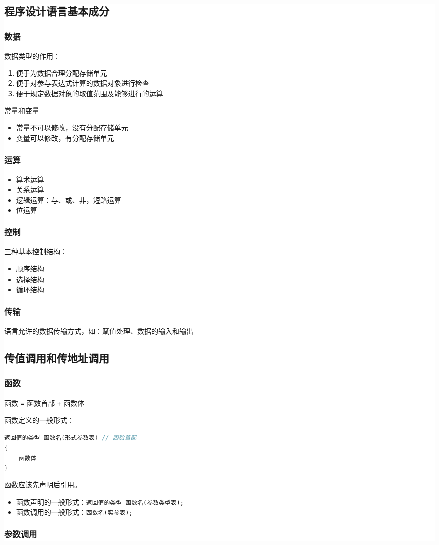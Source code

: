 ## 程序设计语言基本成分

### 数据

数据类型的作用：

1. 便于为数据合理分配存储单元
2. 便于对参与表达式计算的数据对象进行检查
3. 便于规定数据对象的取值范围及能够进行的运算

常量和变量

- 常量不可以修改，没有分配存储单元
- 变量可以修改，有分配存储单元

### 运算

- 算术运算
- 关系运算
- 逻辑运算：与、或、非，短路运算
- 位运算

### 控制

三种基本控制结构：

- 顺序结构
- 选择结构
- 循环结构

### 传输

语言允许的数据传输方式，如：赋值处理、数据的输入和输出

## 传值调用和传地址调用

### 函数

函数 = 函数首部 + 函数体

函数定义的一般形式：

```c
返回值的类型 函数名(形式参数表) // 函数首部
{
	函数体
}
```

函数应该先声明后引用。

- 函数声明的一般形式：`返回值的类型 函数名(参数类型表);`
- 函数调用的一般形式：`函数名(实参表);`

### 参数调用
